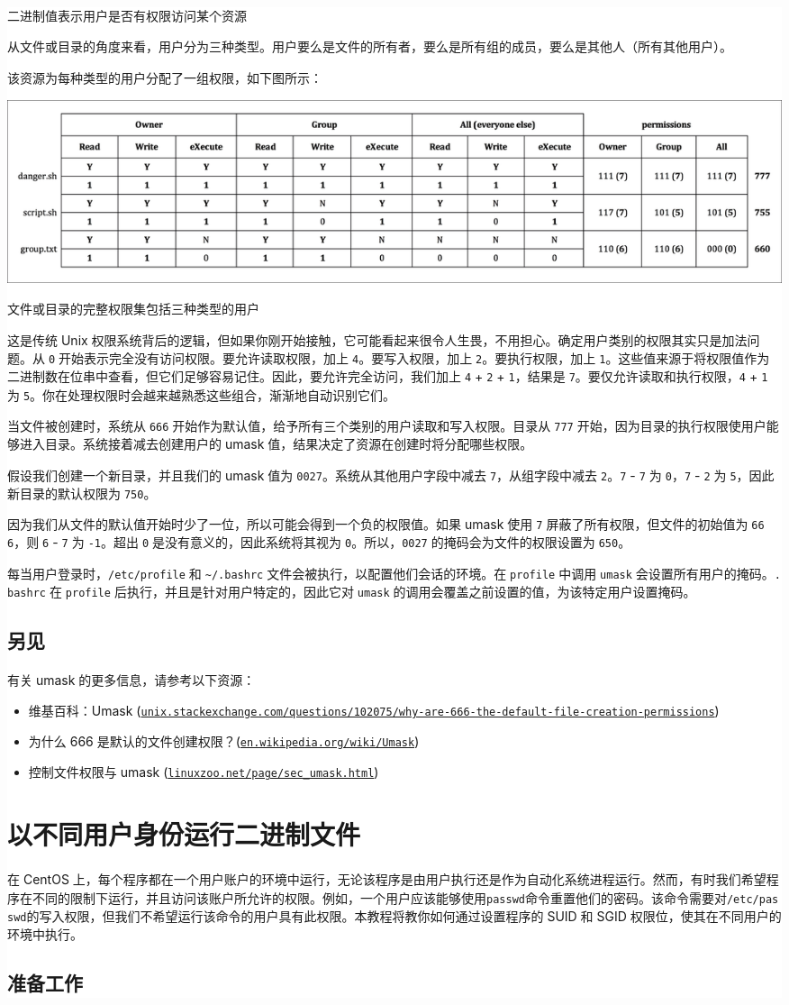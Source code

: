 二进制值表示用户是否有权限访问某个资源

从文件或目录的角度来看，用户分为三种类型。用户要么是文件的所有者，要么是所有组的成员，要么是其他人（所有其他用户）。

该资源为每种类型的用户分配了一组权限，如下图所示：

![它是如何工作的...](img/image_03_004.jpg)

文件或目录的完整权限集包括三种类型的用户

这是传统 Unix 权限系统背后的逻辑，但如果你刚开始接触，它可能看起来很令人生畏，不用担心。确定用户类别的权限其实只是加法问题。从 `0` 开始表示完全没有访问权限。要允许读取权限，加上 `4`。要写入权限，加上 `2`。要执行权限，加上 `1`。这些值来源于将权限值作为二进制数在位串中查看，但它们足够容易记住。因此，要允许完全访问，我们加上 `4` + `2` + `1`，结果是 `7`。要仅允许读取和执行权限，`4` + `1` 为 `5`。你在处理权限时会越来越熟悉这些组合，渐渐地自动识别它们。

当文件被创建时，系统从 `666` 开始作为默认值，给予所有三个类别的用户读取和写入权限。目录从 `777` 开始，因为目录的执行权限使用户能够进入目录。系统接着减去创建用户的 umask 值，结果决定了资源在创建时将分配哪些权限。

假设我们创建一个新目录，并且我们的 umask 值为 `0027`。系统从其他用户字段中减去 `7`，从组字段中减去 `2`。`7` - `7` 为 `0`，`7` - `2` 为 `5`，因此新目录的默认权限为 `750`。

因为我们从文件的默认值开始时少了一位，所以可能会得到一个负的权限值。如果 umask 使用 `7` 屏蔽了所有权限，但文件的初始值为 `666`，则 `6` - `7` 为 `-1`。超出 `0` 是没有意义的，因此系统将其视为 `0`。所以，`0027` 的掩码会为文件的权限设置为 `650`。

每当用户登录时，`/etc/profile` 和 `~/.bashrc` 文件会被执行，以配置他们会话的环境。在 `profile` 中调用 `umask` 会设置所有用户的掩码。`.bashrc` 在 `profile` 后执行，并且是针对用户特定的，因此它对 `umask` 的调用会覆盖之前设置的值，为该特定用户设置掩码。

## 另见

有关 umask 的更多信息，请参考以下资源：

+   维基百科：Umask ([`unix.stackexchange.com/questions/102075/why-are-666-the-default-file-creation-permissions`](http://unix.stackexchange.com/questions/102075/why-are-666-the-default-file-creation-permissions))

+   为什么 666 是默认的文件创建权限？([`en.wikipedia.org/wiki/Umask`](https://en.wikipedia.org/wiki/Umask))

+   控制文件权限与 umask ([`linuxzoo.net/page/sec_umask.html`](http://linuxzoo.net/page/sec_umask.html))

# 以不同用户身份运行二进制文件

在 CentOS 上，每个程序都在一个用户账户的环境中运行，无论该程序是由用户执行还是作为自动化系统进程运行。然而，有时我们希望程序在不同的限制下运行，并且访问该账户所允许的权限。例如，一个用户应该能够使用`passwd`命令重置他们的密码。该命令需要对`/etc/passwd`的写入权限，但我们不希望运行该命令的用户具有此权限。本教程将教你如何通过设置程序的 SUID 和 SGID 权限位，使其在不同用户的环境中执行。

## 准备工作

